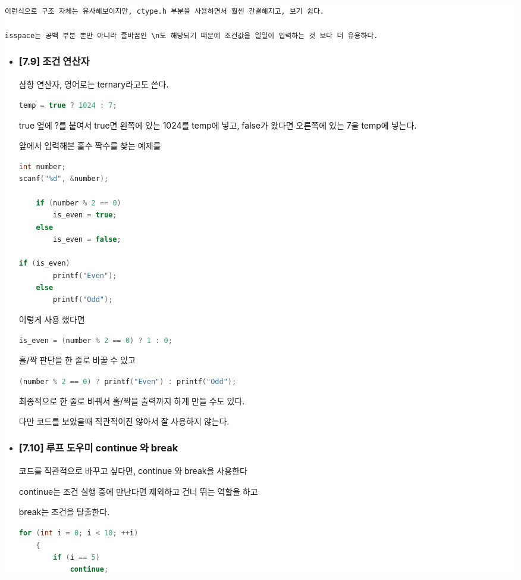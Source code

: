     
    이런식으로 구조 자체는 유사해보이지만, ctype.h 부분을 사용하면서 훨씬 간결해지고, 보기 쉽다.
    
    isspace는 공백 부분 뿐만 아니라 줄바꿈인 \n도 해당되기 때문에 조건값을 일일이 입력하는 것 보다 더 유용하다.
    
- ### [7.9] 조건 연산자
    
    삼항 연산자, 영어로는 ternary라고도 쓴다.
    
    ```c
    temp = true ? 1024 : 7;
    ```
    
    true 옆에 ?를 붙여서 true면 왼쪽에 있는 1024를 temp에 넣고, false가 왔다면 오른쪽에 있는 7을 temp에 넣는다.
    
    앞에서 입력해본 홀수 짝수를 찾는 예제를
    
    ```c
    int number;
    scanf("%d", &number);
    	
    	if (number % 2 == 0)
    		is_even = true;
    	else
    		is_even = false;
    
    if (is_even)
    		printf("Even");
    	else
    		printf("Odd");
    ```
    
    이렇게 사용 했다면
    
    ```c
    is_even = (number % 2 == 0) ? 1 : 0;
    ```
    
    홀/짝 판단을 한 줄로 바꿀 수 있고
    
    ```c
    (number % 2 == 0) ? printf("Even") : printf("Odd");
    ```
    
    최종적으로 한 줄로 바꿔서 홀/짝을 출력까지 하게 만들 수도 있다.
    
    다만 코드를 보았을때 직관적이진 않아서 잘 사용하지 않는다.
    
- ### [7.10] 루프 도우미 continue 와 break
    
    코드를 직관적으로 바꾸고 싶다면, continue 와 break을 사용한다
    
    continue는 조건 실행 중에 만난다면 제외하고 건너 뛰는 역할을 하고
    
    break는 조건을 탈출한다.
    
    ```c
    for (int i = 0; i < 10; ++i)
    	{
    		if (i == 5)
    			continue;
    